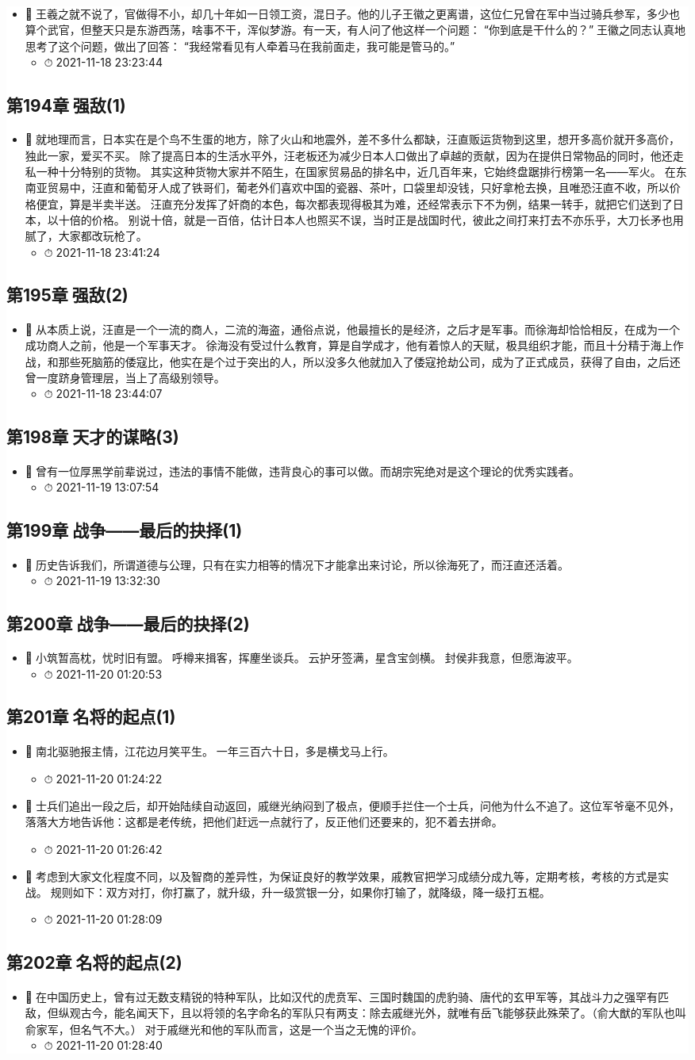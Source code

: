 - 📌 王羲之就不说了，官做得不小，却几十年如一日领工资，混日子。他的儿子王徽之更离谱，这位仁兄曾在军中当过骑兵参军，多少也算个武官，但整天只是东游西荡，啥事不干，浑似梦游。有一天，有人问了他这样一个问题：     “你到底是干什么的？”     王徽之同志认真地思考了这个问题，做出了回答：     “我经常看见有人牵着马在我前面走，我可能是管马的。” 
    - ⏱ 2021-11-18 23:23:44 
## 第194章 强敌(1)


- 📌 就地理而言，日本实在是个鸟不生蛋的地方，除了火山和地震外，差不多什么都缺，汪直贩运货物到这里，想开多高价就开多高价，独此一家，爱买不买。     除了提高日本的生活水平外，汪老板还为减少日本人口做出了卓越的贡献，因为在提供日常物品的同时，他还走私一种十分特别的货物。     其实这种货物大家并不陌生，在国家贸易品的排名中，近几百年来，它始终盘踞排行榜第一名——军火。     在东南亚贸易中，汪直和葡萄牙人成了铁哥们，葡老外们喜欢中国的瓷器、茶叶，口袋里却没钱，只好拿枪去换，且唯恐汪直不收，所以价格便宜，算是半卖半送。     汪直充分发挥了奸商的本色，每次都表现得极其为难，还经常表示下不为例，结果一转手，就把它们送到了日本，以十倍的价格。     别说十倍，就是一百倍，估计日本人也照买不误，当时正是战国时代，彼此之间打来打去不亦乐乎，大刀长矛也用腻了，大家都改玩枪了。 
    - ⏱ 2021-11-18 23:41:24 
## 第195章 强敌(2)


- 📌 从本质上说，汪直是一个一流的商人，二流的海盗，通俗点说，他最擅长的是经济，之后才是军事。而徐海却恰恰相反，在成为一个成功商人之前，他是一个军事天才。     徐海没有受过什么教育，算是自学成才，他有着惊人的天赋，极具组织才能，而且十分精于海上作战，和那些死脑筋的倭寇比，他实在是个过于突出的人，所以没多久他就加入了倭寇抢劫公司，成为了正式成员，获得了自由，之后还曾一度跻身管理层，当上了高级别领导。 
    - ⏱ 2021-11-18 23:44:07 
## 第198章 天才的谋略(3)


- 📌 曾有一位厚黑学前辈说过，违法的事情不能做，违背良心的事可以做。而胡宗宪绝对是这个理论的优秀实践者。 
    - ⏱ 2021-11-19 13:07:54 
## 第199章 战争——最后的抉择(1)


- 📌 历史告诉我们，所谓道德与公理，只有在实力相等的情况下才能拿出来讨论，所以徐海死了，而汪直还活着。 
    - ⏱ 2021-11-19 13:32:30 
## 第200章 战争——最后的抉择(2)


- 📌 小筑暂高枕，忧时旧有盟。    呼樽来揖客，挥麈坐谈兵。    云护牙签满，星含宝剑横。    封侯非我意，但愿海波平。 
    - ⏱ 2021-11-20 01:20:53 
## 第201章 名将的起点(1)


- 📌 南北驱驰报主情，江花边月笑平生。    一年三百六十日，多是横戈马上行。 
    - ⏱ 2021-11-20 01:24:22 

- 📌 士兵们追出一段之后，却开始陆续自动返回，戚继光纳闷到了极点，便顺手拦住一个士兵，问他为什么不追了。这位军爷毫不见外，落落大方地告诉他：这都是老传统，把他们赶远一点就行了，反正他们还要来的，犯不着去拼命。 
    - ⏱ 2021-11-20 01:26:42 

- 📌 考虑到大家文化程度不同，以及智商的差异性，为保证良好的教学效果，戚教官把学习成绩分成九等，定期考核，考核的方式是实战。    规则如下：双方对打，你打赢了，就升级，升一级赏银一分，如果你打输了，就降级，降一级打五棍。 
    - ⏱ 2021-11-20 01:28:09 
## 第202章 名将的起点(2)


- 📌 在中国历史上，曾有过无数支精锐的特种军队，比如汉代的虎贲军、三国时魏国的虎豹骑、唐代的玄甲军等，其战斗力之强罕有匹敌，但纵观古今，能名闻天下，且以将领的名字命名的军队只有两支：除去戚继光外，就唯有岳飞能够获此殊荣了。（俞大猷的军队也叫俞家军，但名气不大。）    对于戚继光和他的军队而言，这是一个当之无愧的评价。 
    - ⏱ 2021-11-20 01:28:40 
